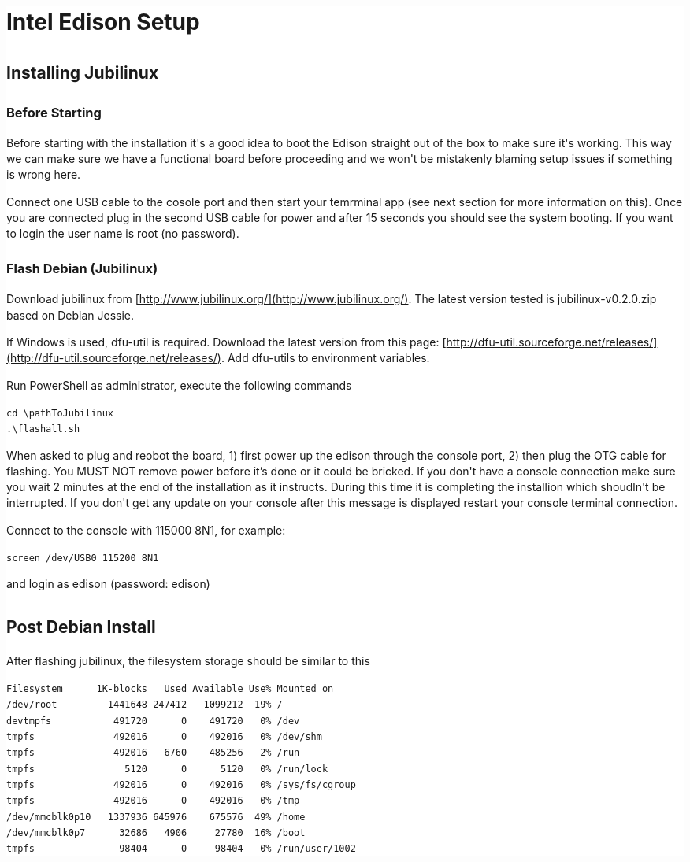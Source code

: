 # Intel Edison Setup

## Installing Jubilinux <a id="installing-jubilinux"></a>

### Before Starting

Before starting with the installation it's a good idea to boot the Edison straight out of the box to make sure it's working. This way we can make sure we have a functional board before proceeding and we won't be mistakenly blaming setup issues if something is wrong here.

Connect one USB cable to the cosole port and then start your temrminal app \(see next section for more information on this\). Once you are connected plug in the second USB cable for power and after 15 seconds you should see the system booting. If you want to login the user name is root \(no password\).

### Flash Debian \(Jubilinux\)

Download jubilinux from [http://www.jubilinux.org/](http://www.jubilinux.org/). The latest version tested is jubilinux-v0.2.0.zip based on Debian Jessie.

If Windows is used, dfu-util is required. Download the latest version from this page: [http://dfu-util.sourceforge.net/releases/](http://dfu-util.sourceforge.net/releases/). Add dfu-utils to environment variables.

Run PowerShell as administrator, execute the following commands

```text
cd \pathToJubilinux
.\flashall.sh
```

When asked to plug and reobot the board, 1\) first power up the edison through the console port, 2\) then plug the OTG cable for flashing. You MUST NOT remove power before it’s done or it could be bricked. If you don't have a console connection make sure you wait 2 minutes at the end of the installation as it instructs. During this time it is completing the installion which shoudln't be interrupted. If you don't get any update on your console after this message is displayed restart your console terminal connection.

Connect to the console with 115000 8N1, for example:

`screen /dev/USB0 115200 8N1`

and login as edison \(password: edison\)

## Post Debian Install

After flashing jubilinux, the filesystem storage should be similar to this

```text
Filesystem      1K-blocks   Used Available Use% Mounted on
/dev/root         1441648 247412   1099212  19% /
devtmpfs           491720      0    491720   0% /dev
tmpfs              492016      0    492016   0% /dev/shm
tmpfs              492016   6760    485256   2% /run
tmpfs                5120      0      5120   0% /run/lock
tmpfs              492016      0    492016   0% /sys/fs/cgroup
tmpfs              492016      0    492016   0% /tmp
/dev/mmcblk0p10   1337936 645976    675576  49% /home
/dev/mmcblk0p7      32686   4906     27780  16% /boot
tmpfs               98404      0     98404   0% /run/user/1002
```
